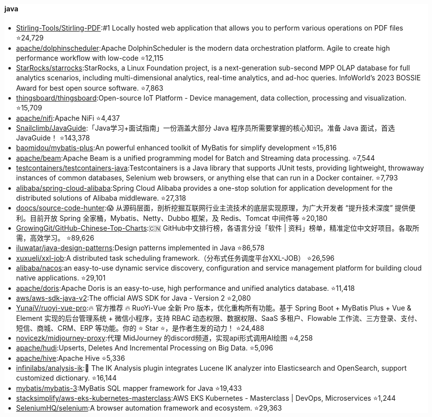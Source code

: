 #### java
* [Stirling-Tools/Stirling-PDF](https://github.com/Stirling-Tools/Stirling-PDF):#1 Locally hosted web application that allows you to perform various operations on PDF files ⭐24,729
* [apache/dolphinscheduler](https://github.com/apache/dolphinscheduler):Apache DolphinScheduler is the modern data orchestration platform. Agile to create high performance workflow with low-code ⭐12,115
* [StarRocks/starrocks](https://github.com/StarRocks/starrocks):StarRocks, a Linux Foundation project, is a next-generation sub-second MPP OLAP database for full analytics scenarios, including multi-dimensional analytics, real-time analytics, and ad-hoc queries. InfoWorld’s 2023 BOSSIE Award for best open source software. ⭐7,863
* [thingsboard/thingsboard](https://github.com/thingsboard/thingsboard):Open-source IoT Platform - Device management, data collection, processing and visualization. ⭐15,709
* [apache/nifi](https://github.com/apache/nifi):Apache NiFi ⭐4,437
* [Snailclimb/JavaGuide](https://github.com/Snailclimb/JavaGuide):「Java学习+面试指南」一份涵盖大部分 Java 程序员所需要掌握的核心知识。准备 Java 面试，首选 JavaGuide！ ⭐143,378
* [baomidou/mybatis-plus](https://github.com/baomidou/mybatis-plus):An powerful enhanced toolkit of MyBatis for simplify development ⭐15,816
* [apache/beam](https://github.com/apache/beam):Apache Beam is a unified programming model for Batch and Streaming data processing. ⭐7,544
* [testcontainers/testcontainers-java](https://github.com/testcontainers/testcontainers-java):Testcontainers is a Java library that supports JUnit tests, providing lightweight, throwaway instances of common databases, Selenium web browsers, or anything else that can run in a Docker container. ⭐7,793
* [alibaba/spring-cloud-alibaba](https://github.com/alibaba/spring-cloud-alibaba):Spring Cloud Alibaba provides a one-stop solution for application development for the distributed solutions of Alibaba middleware. ⭐27,318
* [doocs/source-code-hunter](https://github.com/doocs/source-code-hunter):😱 从源码层面，剖析挖掘互联网行业主流技术的底层实现原理，为广大开发者 “提升技术深度” 提供便利。目前开放 Spring 全家桶，Mybatis、Netty、Dubbo 框架，及 Redis、Tomcat 中间件等 ⭐20,180
* [GrowingGit/GitHub-Chinese-Top-Charts](https://github.com/GrowingGit/GitHub-Chinese-Top-Charts):🇨🇳 GitHub中文排行榜，各语言分设「软件 | 资料」榜单，精准定位中文好项目。各取所需，高效学习。 ⭐89,626
* [iluwatar/java-design-patterns](https://github.com/iluwatar/java-design-patterns):Design patterns implemented in Java ⭐86,578
* [xuxueli/xxl-job](https://github.com/xuxueli/xxl-job):A distributed task scheduling framework.（分布式任务调度平台XXL-JOB） ⭐26,596
* [alibaba/nacos](https://github.com/alibaba/nacos):an easy-to-use dynamic service discovery, configuration and service management platform for building cloud native applications. ⭐29,101
* [apache/doris](https://github.com/apache/doris):Apache Doris is an easy-to-use, high performance and unified analytics database. ⭐11,418
* [aws/aws-sdk-java-v2](https://github.com/aws/aws-sdk-java-v2):The official AWS SDK for Java - Version 2 ⭐2,080
* [YunaiV/ruoyi-vue-pro](https://github.com/YunaiV/ruoyi-vue-pro):🔥 官方推荐 🔥 RuoYi-Vue 全新 Pro 版本，优化重构所有功能。基于 Spring Boot + MyBatis Plus + Vue & Element 实现的后台管理系统 + 微信小程序，支持 RBAC 动态权限、数据权限、SaaS 多租户、Flowable 工作流、三方登录、支付、短信、商城、CRM、ERP 等功能。你的 ⭐️ Star ⭐️，是作者生发的动力！ ⭐24,488
* [novicezk/midjourney-proxy](https://github.com/novicezk/midjourney-proxy):代理 MidJourney 的discord频道，实现api形式调用AI绘图 ⭐4,258
* [apache/hudi](https://github.com/apache/hudi):Upserts, Deletes And Incremental Processing on Big Data. ⭐5,096
* [apache/hive](https://github.com/apache/hive):Apache Hive ⭐5,336
* [infinilabs/analysis-ik](https://github.com/infinilabs/analysis-ik):🚌 The IK Analysis plugin integrates Lucene IK analyzer into Elasticsearch and OpenSearch, support customized dictionary. ⭐16,144
* [mybatis/mybatis-3](https://github.com/mybatis/mybatis-3):MyBatis SQL mapper framework for Java ⭐19,433
* [stacksimplify/aws-eks-kubernetes-masterclass](https://github.com/stacksimplify/aws-eks-kubernetes-masterclass):AWS EKS Kubernetes - Masterclass | DevOps, Microservices ⭐1,244
* [SeleniumHQ/selenium](https://github.com/SeleniumHQ/selenium):A browser automation framework and ecosystem. ⭐29,363
